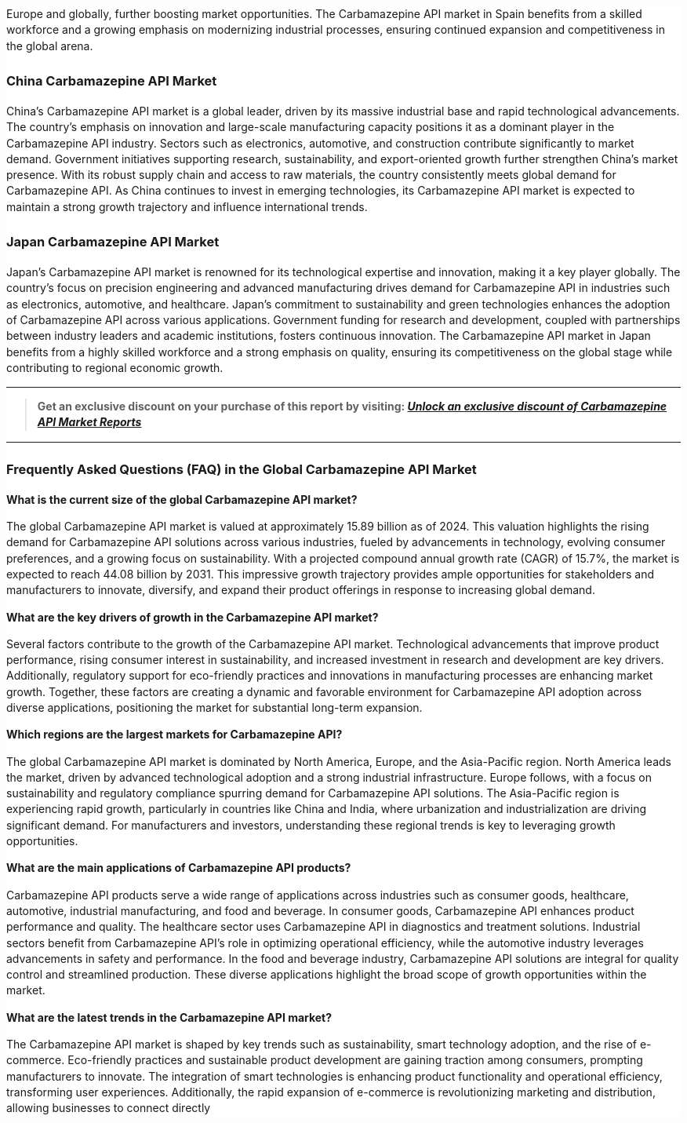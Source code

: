 Europe and globally, further boosting market opportunities. The Carbamazepine API market in Spain benefits from a skilled workforce and a growing emphasis on modernizing industrial processes, ensuring continued expansion and competitiveness in the global arena.</p><h3>China Carbamazepine API Market</h3><p>China&rsquo;s Carbamazepine API market is a global leader, driven by its massive industrial base and rapid technological advancements. The country&rsquo;s emphasis on innovation and large-scale manufacturing capacity positions it as a dominant player in the Carbamazepine API industry. Sectors such as electronics, automotive, and construction contribute significantly to market demand. Government initiatives supporting research, sustainability, and export-oriented growth further strengthen China&rsquo;s market presence. With its robust supply chain and access to raw materials, the country consistently meets global demand for Carbamazepine API. As China continues to invest in emerging technologies, its Carbamazepine API market is expected to maintain a strong growth trajectory and influence international trends.</p><h3>Japan Carbamazepine API Market</h3><p>Japan&rsquo;s Carbamazepine API market is renowned for its technological expertise and innovation, making it a key player globally. The country&rsquo;s focus on precision engineering and advanced manufacturing drives demand for Carbamazepine API in industries such as electronics, automotive, and healthcare. Japan&rsquo;s commitment to sustainability and green technologies enhances the adoption of Carbamazepine API across various applications. Government funding for research and development, coupled with partnerships between industry leaders and academic institutions, fosters continuous innovation. The Carbamazepine API market in Japan benefits from a highly skilled workforce and a strong emphasis on quality, ensuring its competitiveness on the global stage while contributing to regional economic growth.</p><hr /><blockquote><p><strong>Get an exclusive discount on your purchase of this report by visiting: <em><a href="://marketresearchpulse.com/ask-for-discount/115578?utm_source=Github&amp;utm_medium=0116">Unlock an exclusive discount of Carbamazepine API Market Reports</a></em>&nbsp;</strong></p></blockquote><hr /><h3>Frequently Asked Questions (FAQ) in the Global Carbamazepine API Market</h3><p><strong>What is the current size of the global Carbamazepine API market?</strong></p><p>The global Carbamazepine API market is valued at approximately 15.89 billion as of 2024. This valuation highlights the rising demand for Carbamazepine API solutions across various industries, fueled by advancements in technology, evolving consumer preferences, and a growing focus on sustainability. With a projected compound annual growth rate (CAGR) of 15.7%, the market is expected to reach 44.08 billion by 2031. This impressive growth trajectory provides ample opportunities for stakeholders and manufacturers to innovate, diversify, and expand their product offerings in response to increasing global demand.</p><p><strong>What are the key drivers of growth in the Carbamazepine API market?</strong></p><p>Several factors contribute to the growth of the Carbamazepine API market. Technological advancements that improve product performance, rising consumer interest in sustainability, and increased investment in research and development are key drivers. Additionally, regulatory support for eco-friendly practices and innovations in manufacturing processes are enhancing market growth. Together, these factors are creating a dynamic and favorable environment for Carbamazepine API adoption across diverse applications, positioning the market for substantial long-term expansion.</p><p><strong>Which regions are the largest markets for Carbamazepine API?</strong></p><p>The global Carbamazepine API market is dominated by North America, Europe, and the Asia-Pacific region. North America leads the market, driven by advanced technological adoption and a strong industrial infrastructure. Europe follows, with a focus on sustainability and regulatory compliance spurring demand for Carbamazepine API solutions. The Asia-Pacific region is experiencing rapid growth, particularly in countries like China and India, where urbanization and industrialization are driving significant demand. For manufacturers and investors, understanding these regional trends is key to leveraging growth opportunities.</p><p><strong>What are the main applications of Carbamazepine API products?</strong></p><p>Carbamazepine API products serve a wide range of applications across industries such as consumer goods, healthcare, automotive, industrial manufacturing, and food and beverage. In consumer goods, Carbamazepine API enhances product performance and quality. The healthcare sector uses Carbamazepine API in diagnostics and treatment solutions. Industrial sectors benefit from Carbamazepine API&rsquo;s role in optimizing operational efficiency, while the automotive industry leverages advancements in safety and performance. In the food and beverage industry, Carbamazepine API solutions are integral for quality control and streamlined production. These diverse applications highlight the broad scope of growth opportunities within the market.</p><p><strong>What are the latest trends in the Carbamazepine API market?</strong></p><p>The Carbamazepine API market is shaped by key trends such as sustainability, smart technology adoption, and the rise of e-commerce. Eco-friendly practices and sustainable product development are gaining traction among consumers, prompting manufacturers to innovate. The integration of smart technologies is enhancing product functionality and operational efficiency, transforming user experiences. Additionally, the rapid expansion of e-commerce is revolutionizing marketing and distribution, allowing businesses to connect directly